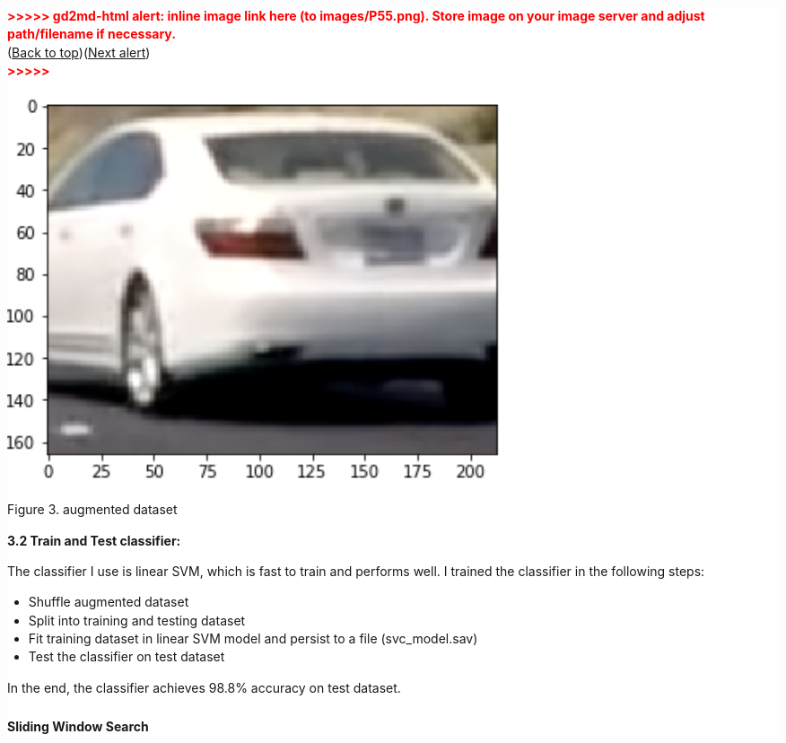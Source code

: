    </td>
   <td>

<p id="gdcalert6" ><span style="color: red; font-weight: bold">>>>>>  gd2md-html alert: inline image link here (to images/P55.png). Store image on your image server and adjust path/filename if necessary. </span><br>(<a href="#">Back to top</a>)(<a href="#gdcalert7">Next alert</a>)<br><span style="color: red; font-weight: bold">>>>>> </span></p>


<img src="images/P55.png" width="" alt="alt_text" title="image_tooltip">

   </td>
  </tr>
</table>


Figure 3. augmented dataset

**3.2 Train and Test classifier:**

The classifier I use is linear SVM, which is fast to train and performs well. I trained the classifier in the following steps:



*   Shuffle augmented dataset
*   Split into training and testing dataset
*   Fit training dataset in linear SVM model and persist to a file (svc_model.sav)
*   Test the classifier on test dataset

In the end, the classifier achieves 98.8% accuracy on test dataset.


### 
**Sliding Window Search**
